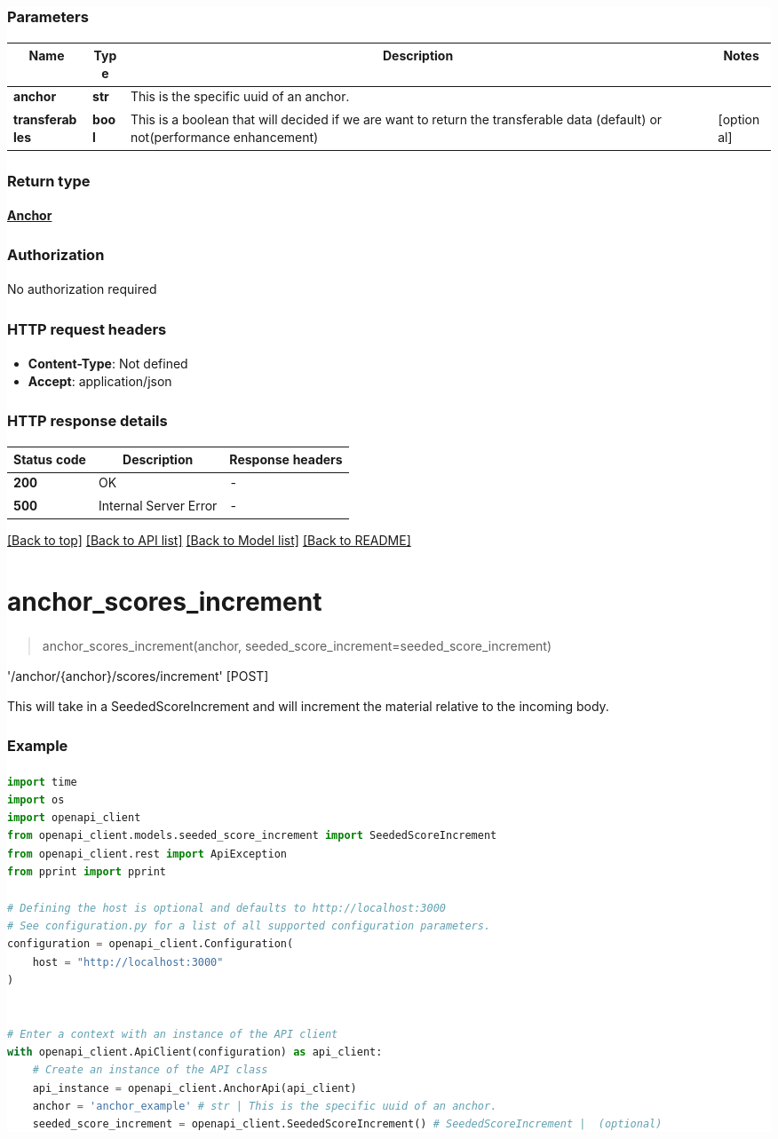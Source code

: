 

### Parameters

Name | Type | Description  | Notes
------------- | ------------- | ------------- | -------------
 **anchor** | **str**| This is the specific uuid of an anchor. | 
 **transferables** | **bool**| This is a boolean that will decided if we are want to return the transferable data (default) or not(performance enhancement) | [optional] 

### Return type

[**Anchor**](Anchor.md)

### Authorization

No authorization required

### HTTP request headers

 - **Content-Type**: Not defined
 - **Accept**: application/json

### HTTP response details
| Status code | Description | Response headers |
|-------------|-------------|------------------|
**200** | OK |  -  |
**500** | Internal Server Error |  -  |

[[Back to top]](#) [[Back to API list]](../README.md#documentation-for-api-endpoints) [[Back to Model list]](../README.md#documentation-for-models) [[Back to README]](../README.md)

# **anchor_scores_increment**
> anchor_scores_increment(anchor, seeded_score_increment=seeded_score_increment)

'/anchor/{anchor}/scores/increment' [POST]

This will take in a SeededScoreIncrement and will increment the material relative to the incoming body.

### Example

```python
import time
import os
import openapi_client
from openapi_client.models.seeded_score_increment import SeededScoreIncrement
from openapi_client.rest import ApiException
from pprint import pprint

# Defining the host is optional and defaults to http://localhost:3000
# See configuration.py for a list of all supported configuration parameters.
configuration = openapi_client.Configuration(
    host = "http://localhost:3000"
)


# Enter a context with an instance of the API client
with openapi_client.ApiClient(configuration) as api_client:
    # Create an instance of the API class
    api_instance = openapi_client.AnchorApi(api_client)
    anchor = 'anchor_example' # str | This is the specific uuid of an anchor.
    seeded_score_increment = openapi_client.SeededScoreIncrement() # SeededScoreIncrement |  (optional)

```